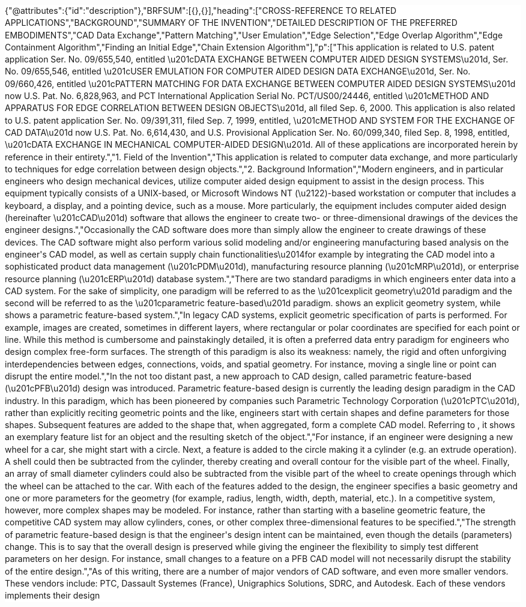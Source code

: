 {"@attributes":{"id":"description"},"BRFSUM":[{},{}],"heading":["CROSS-REFERENCE TO RELATED APPLICATIONS","BACKGROUND","SUMMARY OF THE INVENTION","DETAILED DESCRIPTION OF THE PREFERRED EMBODIMENTS","CAD Data Exchange","Pattern Matching","User Emulation","Edge Selection","Edge Overlap Algorithm","Edge Containment Algorithm","Finding an Initial Edge","Chain Extension Algorithm"],"p":["This application is related to U.S. patent application Ser. No. 09\/655,540, entitled \u201cDATA EXCHANGE BETWEEN COMPUTER AIDED DESIGN SYSTEMS\u201d, Ser. No. 09\/655,546, entitled \u201cUSER EMULATION FOR COMPUTER AIDED DESIGN DATA EXCHANGE\u201d, Ser. No. 09\/660,426, entitled \u201cPATTERN MATCHING FOR DATA EXCHANGE BETWEEN COMPUTER AIDED DESIGN SYSTEMS\u201d now U.S. Pat. No. 6,828,963, and PCT International Application Serial No. PCT\/US00\/24446, entitled \u201cMETHOD AND APPARATUS FOR EDGE CORRELATION BETWEEN DESIGN OBJECTS\u201d, all filed Sep. 6, 2000. This application is also related to U.S. patent application Ser. No. 09\/391,311, filed Sep. 7, 1999, entitled, \u201cMETHOD AND SYSTEM FOR THE EXCHANGE OF CAD DATA\u201d now U.S. Pat. No. 6,614,430, and U.S. Provisional Application Ser. No. 60\/099,340, filed Sep. 8, 1998, entitled, \u201cDATA EXCHANGE IN MECHANICAL COMPUTER-AIDED DESIGN\u201d. All of these applications are incorporated herein by reference in their entirety.","1. Field of the Invention","This application is related to computer data exchange, and more particularly to techniques for edge correlation between design objects.","2. Background Information","Modern engineers, and in particular engineers who design mechanical devices, utilize computer aided design equipment to assist in the design process. This equipment typically consists of a UNIX-based, or Microsoft Windows NT (\u2122)-based workstation or computer that includes a keyboard, a display, and a pointing device, such as a mouse. More particularly, the equipment includes computer aided design (hereinafter \u201cCAD\u201d) software that allows the engineer to create two- or three-dimensional drawings of the devices the engineer designs.","Occasionally the CAD software does more than simply allow the engineer to create drawings of these devices. The CAD software might also perform various solid modeling and\/or engineering manufacturing based analysis on the engineer's CAD model, as well as certain supply chain functionalities\u2014for example by integrating the CAD model into a sophisticated product data management (\u201cPDM\u201d), manufacturing resource planning (\u201cMRP\u201d), or enterprise resource planning (\u201cERP\u201d) database system.","There are two standard paradigms in which engineers enter data into a CAD system. For the sake of simplicity, one paradigm will be referred to as the \u201cexplicit geometry\u201d paradigm and the second will be referred to as the \u201cparametric feature-based\u201d paradigm.  shows an explicit geometry system, while  shows a parametric feature-based system.","In legacy CAD systems, explicit geometric specification of parts is performed. For example, images are created, sometimes in different layers, where rectangular or polar coordinates are specified for each point or line. While this method is cumbersome and painstakingly detailed, it is often a preferred data entry paradigm for engineers who design complex free-form surfaces. The strength of this paradigm is also its weakness: namely, the rigid and often unforgiving interdependencies between edges, connections, voids, and spatial geometry. For instance, moving a single line or point can disrupt the entire model.","In the not too distant past, a new approach to CAD design, called parametric feature-based (\u201cPFB\u201d) design was introduced. Parametric feature-based design is currently the leading design paradigm in the CAD industry. In this paradigm, which has been pioneered by companies such Parametric Technology Corporation (\u201cPTC\u201d), rather than explicitly reciting geometric points and the like, engineers start with certain shapes and define parameters for those shapes. Subsequent features are added to the shape that, when aggregated, form a complete CAD model. Referring to , it shows an exemplary feature list  for an object and the resulting sketch  of the object.","For instance, if an engineer were designing a new wheel for a car, she might start with a circle. Next, a feature is added to the circle making it a cylinder (e.g. an extrude operation). A shell could then be subtracted from the cylinder, thereby creating and overall contour for the visible part of the wheel. Finally, an array of small diameter cylinders could also be subtracted from the visible part of the wheel to create openings through which the wheel can be attached to the car. With each of the features added to the design, the engineer specifies a basic geometry and one or more parameters for the geometry (for example, radius, length, width, depth, material, etc.). In a competitive system, however, more complex shapes may be modeled. For instance, rather than starting with a baseline geometric feature, the competitive CAD system may allow cylinders, cones, or other complex three-dimensional features to be specified.","The strength of parametric feature-based design is that the engineer's design intent can be maintained, even though the details (parameters) change. This is to say that the overall design is preserved while giving the engineer the flexibility to simply test different parameters on her design. For instance, small changes to a feature on a PFB CAD model will not necessarily disrupt the stability of the entire design.","As of this writing, there are a number of major vendors of CAD software, and even more smaller vendors. These vendors include: PTC, Dassault Systemes (France), Unigraphics Solutions, SDRC, and Autodesk. Each of these vendors implements their design